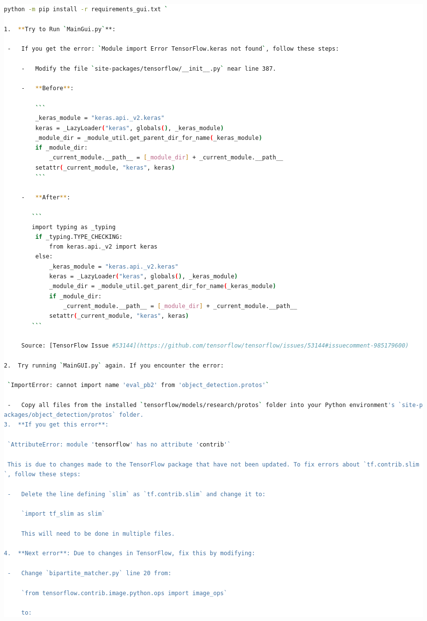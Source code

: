    ```bash
   python -m pip install -r requirements_gui.txt `

1.  **Try to Run `MainGui.py`**:

    -   If you get the error: `Module import Error TensorFlow.keras not found`, follow these steps:

        -   Modify the file `site-packages/tensorflow/__init__.py` near line 387.

        -   **Before**:

            ```
            _keras_module = "keras.api._v2.keras"
            keras = _LazyLoader("keras", globals(), _keras_module)
            _module_dir = _module_util.get_parent_dir_for_name(_keras_module)
            if _module_dir:
                _current_module.__path__ = [_module_dir] + _current_module.__path__
            setattr(_current_module, "keras", keras)
            ```

        -   **After**:

           ```
           import typing as _typing
            if _typing.TYPE_CHECKING:
                from keras.api._v2 import keras
            else:
                _keras_module = "keras.api._v2.keras"
                keras = _LazyLoader("keras", globals(), _keras_module)
                _module_dir = _module_util.get_parent_dir_for_name(_keras_module)
                if _module_dir:
                    _current_module.__path__ = [_module_dir] + _current_module.__path__
                setattr(_current_module, "keras", keras)
           ```

        Source: [TensorFlow Issue #53144](https://github.com/tensorflow/tensorflow/issues/53144#issuecomment-985179600)

2.  Try running `MainGUI.py` again. If you encounter the error:

    `ImportError: cannot import name 'eval_pb2' from 'object_detection.protos'`

    -   Copy all files from the installed `tensorflow/models/research/protos` folder into your Python environment's `site-packages/object_detection/protos` folder.
3.  **If you get this error**:

    `AttributeError: module 'tensorflow' has no attribute 'contrib'`

    This is due to changes made to the TensorFlow package that have not been updated. To fix errors about `tf.contrib.slim`, follow these steps:

    -   Delete the line defining `slim` as `tf.contrib.slim` and change it to:

        `import tf_slim as slim`

        This will need to be done in multiple files.

4.  **Next error**: Due to changes in TensorFlow, fix this by modifying:

    -   Change `bipartite_matcher.py` line 20 from:

        `from tensorflow.contrib.image.python.ops import image_ops`

        to:
   ```